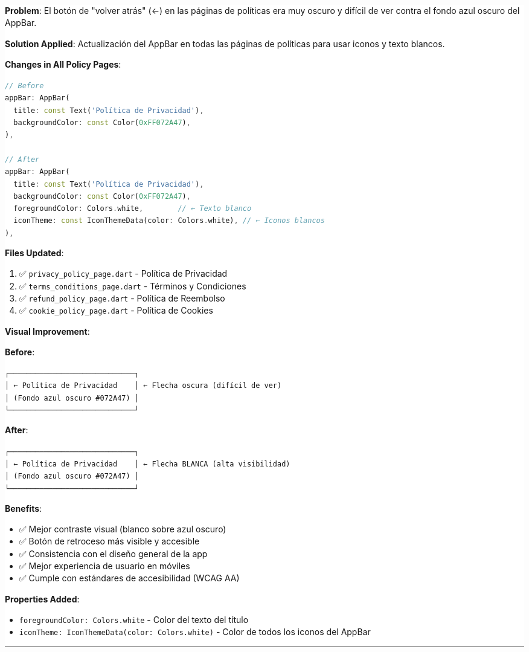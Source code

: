 **Problem**: El botón de "volver atrás" (←) en las páginas de políticas era muy oscuro y difícil de ver contra el fondo azul oscuro del AppBar.

**Solution Applied**: Actualización del AppBar en todas las páginas de políticas para usar iconos y texto blancos.

**Changes in All Policy Pages**:

```dart
// Before
appBar: AppBar(
  title: const Text('Política de Privacidad'),
  backgroundColor: const Color(0xFF072A47),
),

// After
appBar: AppBar(
  title: const Text('Política de Privacidad'),
  backgroundColor: const Color(0xFF072A47),
  foregroundColor: Colors.white,        // ← Texto blanco
  iconTheme: const IconThemeData(color: Colors.white), // ← Iconos blancos
),
```

**Files Updated**:
1. ✅ `privacy_policy_page.dart` - Política de Privacidad
2. ✅ `terms_conditions_page.dart` - Términos y Condiciones
3. ✅ `refund_policy_page.dart` - Política de Reembolso
4. ✅ `cookie_policy_page.dart` - Política de Cookies

**Visual Improvement**:

**Before**:
```
┌─────────────────────────────┐
│ ← Política de Privacidad    │ ← Flecha oscura (difícil de ver)
│ (Fondo azul oscuro #072A47) │
└─────────────────────────────┘
```

**After**:
```
┌─────────────────────────────┐
│ ← Política de Privacidad    │ ← Flecha BLANCA (alta visibilidad)
│ (Fondo azul oscuro #072A47) │
└─────────────────────────────┘
```

**Benefits**:
- ✅ Mejor contraste visual (blanco sobre azul oscuro)
- ✅ Botón de retroceso más visible y accesible
- ✅ Consistencia con el diseño general de la app
- ✅ Mejor experiencia de usuario en móviles
- ✅ Cumple con estándares de accesibilidad (WCAG AA)

**Properties Added**:
- `foregroundColor: Colors.white` - Color del texto del título
- `iconTheme: IconThemeData(color: Colors.white)` - Color de todos los iconos del AppBar

---